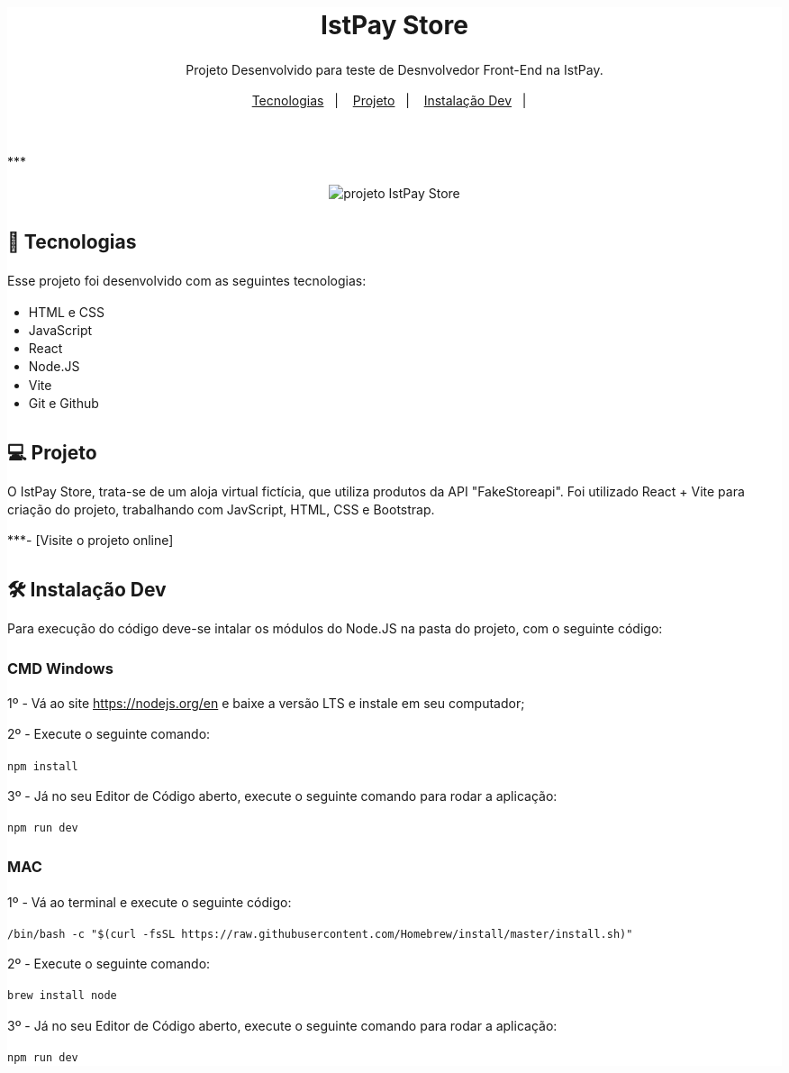 <h1 align="center"> IstPay Store </h1>

<p align="center">
Projeto Desenvolvido para teste de Desnvolvedor Front-End na IstPay. <br/>
</p>

<p align="center">
  <a href="#-tecnologias">Tecnologias</a>&nbsp;&nbsp;&nbsp;|&nbsp;&nbsp;&nbsp;
  <a href="#-projeto">Projeto</a>&nbsp;&nbsp;&nbsp;|&nbsp;&nbsp;&nbsp;
  <a href="#-projeto">Instalação Dev</a>&nbsp;&nbsp;&nbsp;|&nbsp;&nbsp;&nbsp;
</p>

<br>

***<p align="center">
  <img alt="projeto IstPay Store" src="./assets/preview.gif" width="100%">
</p>

## 🚀 Tecnologias

Esse projeto foi desenvolvido com as seguintes tecnologias:

- HTML e CSS
- JavaScript
- React
- Node.JS
- Vite
- Git e Github

## 💻 Projeto

O IstPay Store, trata-se de um aloja virtual fictícia, que utiliza produtos da API "FakeStoreapi". Foi utilizado React + Vite para criação do projeto, trabalhando com JavScript, HTML, CSS e Bootstrap.

***- [Visite o projeto online]

## 🛠 Instalação Dev

Para execução do código deve-se intalar os módulos do Node.JS na pasta do projeto, com o seguinte código:

### CMD Windows

1º - Vá ao site https://nodejs.org/en e baixe a versão LTS e instale em seu computador;

2º - Execute o seguinte comando:

```npm install```

3º - Já no seu Editor de Código aberto, execute o seguinte comando para rodar a aplicação:

```npm run dev```

### MAC

1º - Vá ao terminal e execute o seguinte código:

```/bin/bash -c "$(curl -fsSL https://raw.githubusercontent.com/Homebrew/install/master/install.sh)"```

2º - Execute o seguinte comando:

```brew install node```

3º - Já no seu Editor de Código aberto, execute o seguinte comando para rodar a aplicação:

```npm run dev```
```